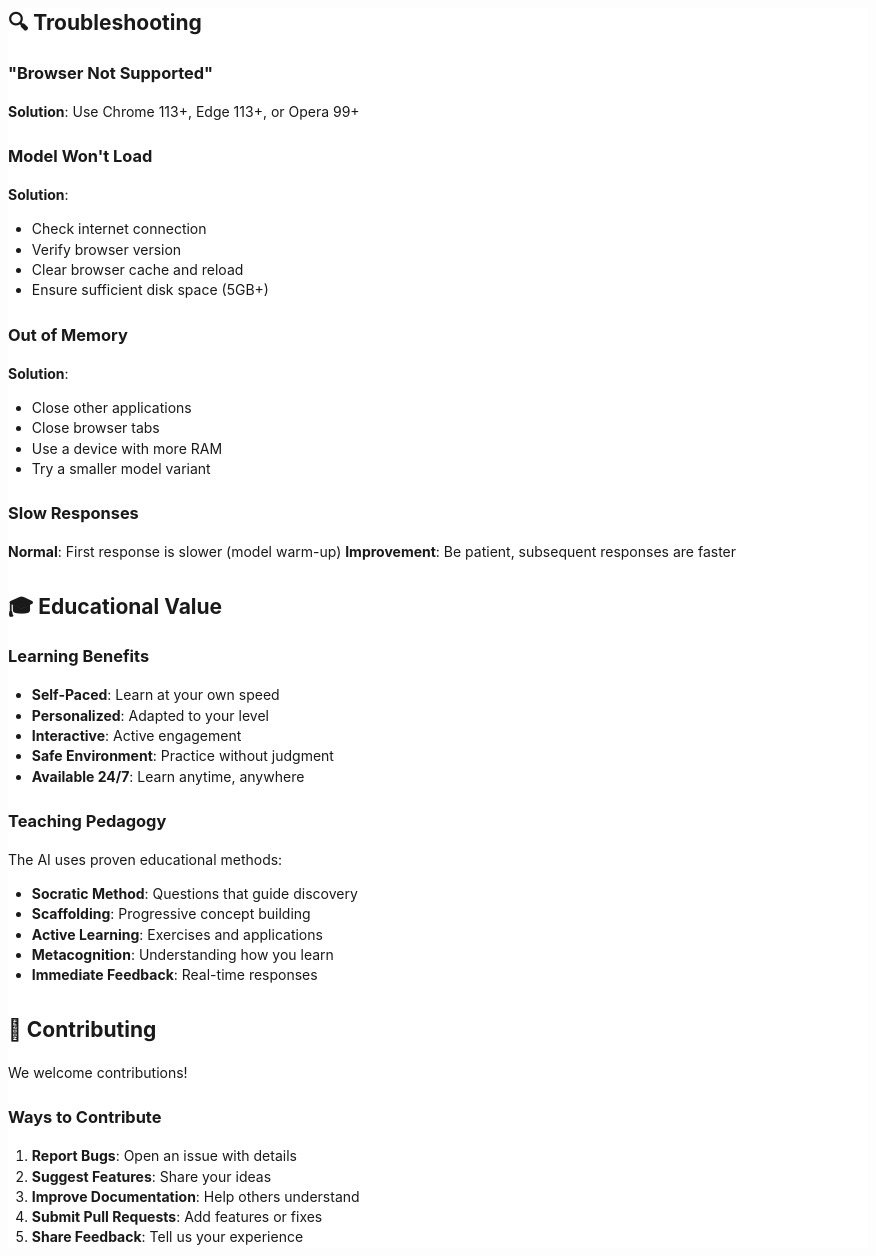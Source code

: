 ## 🔍 Troubleshooting

### "Browser Not Supported"
**Solution**: Use Chrome 113+, Edge 113+, or Opera 99+

### Model Won't Load
**Solution**: 
- Check internet connection
- Verify browser version
- Clear browser cache and reload
- Ensure sufficient disk space (5GB+)

### Out of Memory
**Solution**:
- Close other applications
- Close browser tabs
- Use a device with more RAM
- Try a smaller model variant

### Slow Responses
**Normal**: First response is slower (model warm-up)
**Improvement**: Be patient, subsequent responses are faster

## 🎓 Educational Value

### Learning Benefits
- **Self-Paced**: Learn at your own speed
- **Personalized**: Adapted to your level
- **Interactive**: Active engagement
- **Safe Environment**: Practice without judgment
- **Available 24/7**: Learn anytime, anywhere

### Teaching Pedagogy
The AI uses proven educational methods:
- **Socratic Method**: Questions that guide discovery
- **Scaffolding**: Progressive concept building
- **Active Learning**: Exercises and applications
- **Metacognition**: Understanding how you learn
- **Immediate Feedback**: Real-time responses

## 🤝 Contributing

We welcome contributions!

### Ways to Contribute
1. **Report Bugs**: Open an issue with details
2. **Suggest Features**: Share your ideas
3. **Improve Documentation**: Help others understand
4. **Submit Pull Requests**: Add features or fixes
5. **Share Feedback**: Tell us your experience

